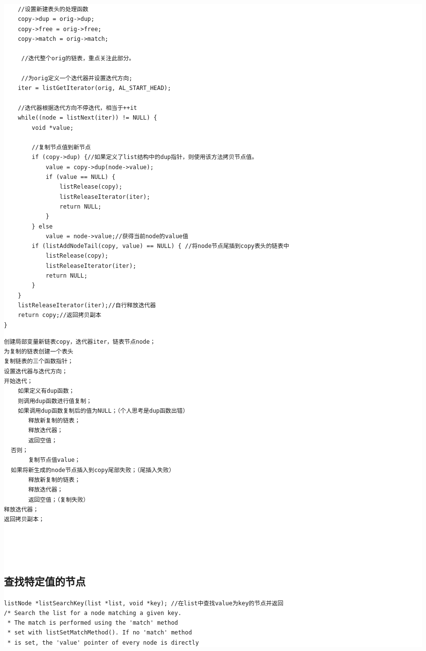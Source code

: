 ```
    //设置新建表头的处理函数
    copy->dup = orig->dup;
    copy->free = orig->free;
    copy->match = orig->match;

     //迭代整个orig的链表，重点关注此部分。

     //为orig定义一个迭代器并设置迭代方向;
    iter = listGetIterator(orig, AL_START_HEAD);

    //迭代器根据迭代方向不停迭代，相当于++it
    while((node = listNext(iter)) != NULL) {
        void *value;

        //复制节点值到新节点
        if (copy->dup) {//如果定义了list结构中的dup指针，则使用该方法拷贝节点值。
            value = copy->dup(node->value);
            if (value == NULL) {
                listRelease(copy);
                listReleaseIterator(iter);
                return NULL;
            }
        } else
            value = node->value;//获得当前node的value值
        if (listAddNodeTail(copy, value) == NULL) { //将node节点尾插到copy表头的链表中
            listRelease(copy);
            listReleaseIterator(iter);
            return NULL;
        }
    }
    listReleaseIterator(iter);//自行释放迭代器
    return copy;//返回拷贝副本
}
```

    创建局部变量新链表copy，迭代器iter，链表节点node；
    为复制的链表创建一个表头
    复制链表的三个函数指针；
    设置迭代器与迭代方向；
    开始迭代；
        如果定义有dup函数；
        则调用dup函数进行值复制；
        如果调用dup函数复制后的值为NULL；（个人思考是dup函数出错）
           释放新复制的链表；
           释放迭代器；
           返回空值；
      否则；
           复制节点值value；
      如果将新生成的node节点插入到copy尾部失败；（尾插入失败）
           释放新复制的链表；
           释放迭代器；
           返回空值；（复制失败）
    释放迭代器；
    返回拷贝副本；
<br/><br/><br/>
## 查找特定值的节点
```
listNode *listSearchKey(list *list, void *key); //在list中查找value为key的节点并返回
/* Search the list for a node matching a given key.
 * The match is performed using the 'match' method
 * set with listSetMatchMethod(). If no 'match' method
 * is set, the 'value' pointer of every node is directly
```